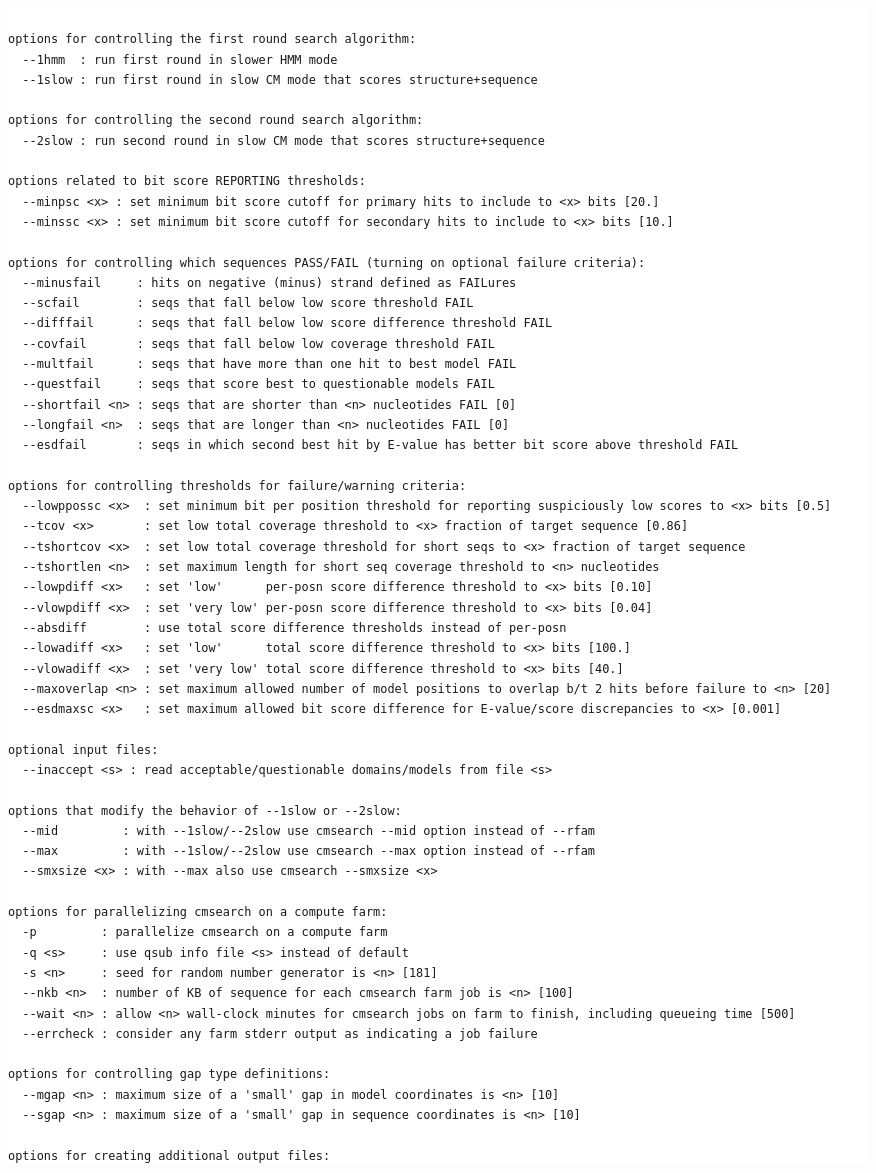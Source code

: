 ```

options for controlling the first round search algorithm:
  --1hmm  : run first round in slower HMM mode
  --1slow : run first round in slow CM mode that scores structure+sequence

options for controlling the second round search algorithm:
  --2slow : run second round in slow CM mode that scores structure+sequence

options related to bit score REPORTING thresholds:
  --minpsc <x> : set minimum bit score cutoff for primary hits to include to <x> bits [20.]
  --minssc <x> : set minimum bit score cutoff for secondary hits to include to <x> bits [10.]

options for controlling which sequences PASS/FAIL (turning on optional failure criteria):
  --minusfail     : hits on negative (minus) strand defined as FAILures
  --scfail        : seqs that fall below low score threshold FAIL
  --difffail      : seqs that fall below low score difference threshold FAIL
  --covfail       : seqs that fall below low coverage threshold FAIL
  --multfail      : seqs that have more than one hit to best model FAIL
  --questfail     : seqs that score best to questionable models FAIL
  --shortfail <n> : seqs that are shorter than <n> nucleotides FAIL [0]
  --longfail <n>  : seqs that are longer than <n> nucleotides FAIL [0]
  --esdfail       : seqs in which second best hit by E-value has better bit score above threshold FAIL

options for controlling thresholds for failure/warning criteria:
  --lowppossc <x>  : set minimum bit per position threshold for reporting suspiciously low scores to <x> bits [0.5]
  --tcov <x>       : set low total coverage threshold to <x> fraction of target sequence [0.86]
  --tshortcov <x>  : set low total coverage threshold for short seqs to <x> fraction of target sequence
  --tshortlen <n>  : set maximum length for short seq coverage threshold to <n> nucleotides
  --lowpdiff <x>   : set 'low'      per-posn score difference threshold to <x> bits [0.10]
  --vlowpdiff <x>  : set 'very low' per-posn score difference threshold to <x> bits [0.04]
  --absdiff        : use total score difference thresholds instead of per-posn
  --lowadiff <x>   : set 'low'      total score difference threshold to <x> bits [100.]
  --vlowadiff <x>  : set 'very low' total score difference threshold to <x> bits [40.]
  --maxoverlap <n> : set maximum allowed number of model positions to overlap b/t 2 hits before failure to <n> [20]
  --esdmaxsc <x>   : set maximum allowed bit score difference for E-value/score discrepancies to <x> [0.001]

optional input files:
  --inaccept <s> : read acceptable/questionable domains/models from file <s>

options that modify the behavior of --1slow or --2slow:
  --mid         : with --1slow/--2slow use cmsearch --mid option instead of --rfam
  --max         : with --1slow/--2slow use cmsearch --max option instead of --rfam
  --smxsize <x> : with --max also use cmsearch --smxsize <x>

options for parallelizing cmsearch on a compute farm:
  -p         : parallelize cmsearch on a compute farm
  -q <s>     : use qsub info file <s> instead of default
  -s <n>     : seed for random number generator is <n> [181]
  --nkb <n>  : number of KB of sequence for each cmsearch farm job is <n> [100]
  --wait <n> : allow <n> wall-clock minutes for cmsearch jobs on farm to finish, including queueing time [500]
  --errcheck : consider any farm stderr output as indicating a job failure

options for controlling gap type definitions:
  --mgap <n> : maximum size of a 'small' gap in model coordinates is <n> [10]
  --sgap <n> : maximum size of a 'small' gap in sequence coordinates is <n> [10]

options for creating additional output files:
```
